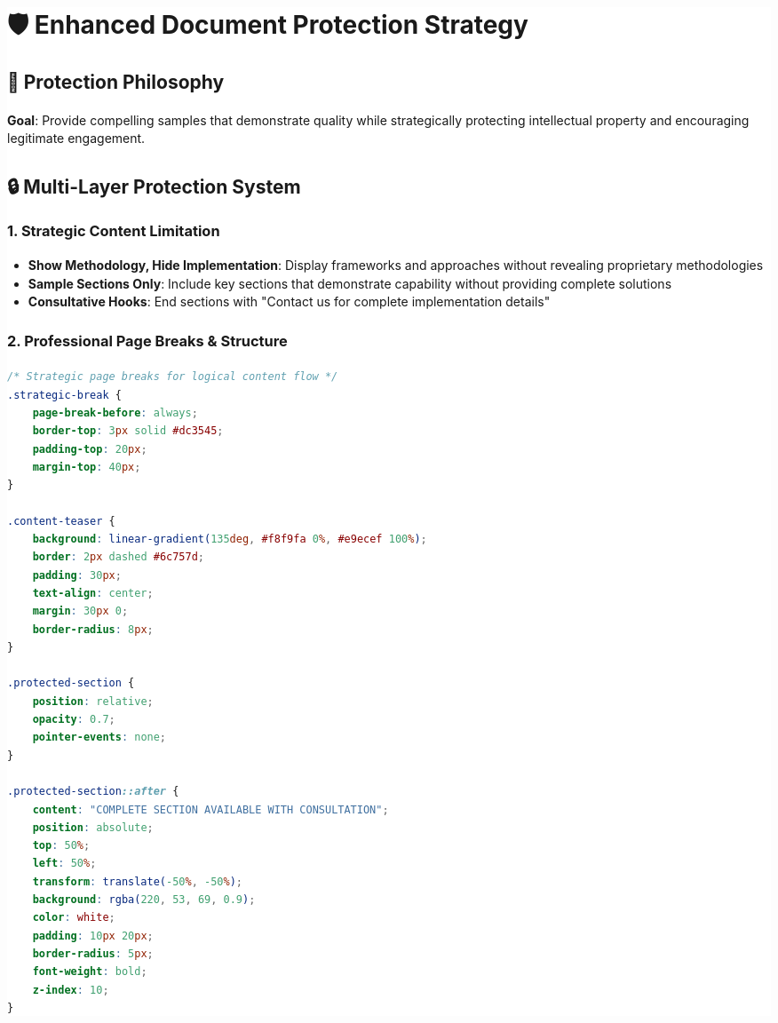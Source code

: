 # 🛡️ Enhanced Document Protection Strategy

## 🎯 Protection Philosophy

**Goal**: Provide compelling samples that demonstrate quality while strategically protecting intellectual property and encouraging legitimate engagement.

## 🔒 Multi-Layer Protection System

### 1. **Strategic Content Limitation**
- **Show Methodology, Hide Implementation**: Display frameworks and approaches without revealing proprietary methodologies
- **Sample Sections Only**: Include key sections that demonstrate capability without providing complete solutions
- **Consultative Hooks**: End sections with "Contact us for complete implementation details"

### 2. **Professional Page Breaks & Structure**
```css
/* Strategic page breaks for logical content flow */
.strategic-break {
    page-break-before: always;
    border-top: 3px solid #dc3545;
    padding-top: 20px;
    margin-top: 40px;
}

.content-teaser {
    background: linear-gradient(135deg, #f8f9fa 0%, #e9ecef 100%);
    border: 2px dashed #6c757d;
    padding: 30px;
    text-align: center;
    margin: 30px 0;
    border-radius: 8px;
}

.protected-section {
    position: relative;
    opacity: 0.7;
    pointer-events: none;
}

.protected-section::after {
    content: "COMPLETE SECTION AVAILABLE WITH CONSULTATION";
    position: absolute;
    top: 50%;
    left: 50%;
    transform: translate(-50%, -50%);
    background: rgba(220, 53, 69, 0.9);
    color: white;
    padding: 10px 20px;
    border-radius: 5px;
    font-weight: bold;
    z-index: 10;
}
```
